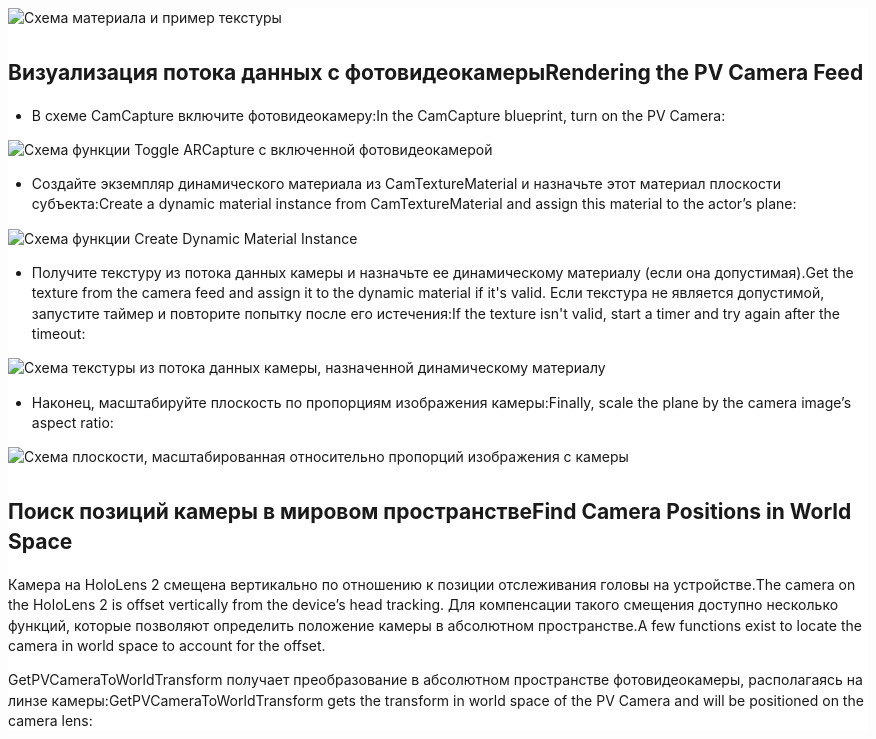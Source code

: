 ![Схема материала и пример текстуры](../images/unreal-pvc-img-03.png)

## <a name="rendering-the-pv-camera-feed"></a><span data-ttu-id="6c0e4-114">Визуализация потока данных с фотовидеокамеры</span><span class="sxs-lookup"><span data-stu-id="6c0e4-114">Rendering the PV Camera Feed</span></span>

- <span data-ttu-id="6c0e4-115">В схеме CamCapture включите фотовидеокамеру:</span><span class="sxs-lookup"><span data-stu-id="6c0e4-115">In the CamCapture blueprint, turn on the PV Camera:</span></span>

![Схема функции Toggle ARCapture с включенной фотовидеокамерой](../images/unreal-pvc-img-04.png)

- <span data-ttu-id="6c0e4-117">Создайте экземпляр динамического материала из CamTextureMaterial и назначьте этот материал плоскости субъекта:</span><span class="sxs-lookup"><span data-stu-id="6c0e4-117">Create a dynamic material instance from CamTextureMaterial and assign this material to the actor’s plane:</span></span>

![Схема функции Create Dynamic Material Instance](../images/unreal-pvc-img-05.png)

- <span data-ttu-id="6c0e4-119">Получите текстуру из потока данных камеры и назначьте ее динамическому материалу (если она допустимая).</span><span class="sxs-lookup"><span data-stu-id="6c0e4-119">Get the texture from the camera feed and assign it to the dynamic material if it's valid.</span></span>  <span data-ttu-id="6c0e4-120">Если текстура не является допустимой, запустите таймер и повторите попытку после его истечения:</span><span class="sxs-lookup"><span data-stu-id="6c0e4-120">If the texture isn't valid, start a timer and try again after the timeout:</span></span>

![Схема текстуры из потока данных камеры, назначенной динамическому материалу](../images/unreal-pvc-img-06.png)

- <span data-ttu-id="6c0e4-122">Наконец, масштабируйте плоскость по пропорциям изображения камеры:</span><span class="sxs-lookup"><span data-stu-id="6c0e4-122">Finally, scale the plane by the camera image’s aspect ratio:</span></span>

![Схема плоскости, масштабированная относительно пропорций изображения с камеры](../images/unreal-pvc-img-07.png)

## <a name="find-camera-positions-in-world-space"></a><span data-ttu-id="6c0e4-124">Поиск позиций камеры в мировом пространстве</span><span class="sxs-lookup"><span data-stu-id="6c0e4-124">Find Camera Positions in World Space</span></span>

<span data-ttu-id="6c0e4-125">Камера на HoloLens 2 смещена вертикально по отношению к позиции отслеживания головы на устройстве.</span><span class="sxs-lookup"><span data-stu-id="6c0e4-125">The camera on the HoloLens 2 is offset vertically from the device’s head tracking.</span></span>  <span data-ttu-id="6c0e4-126">Для компенсации такого смещения доступно несколько функций, которые позволяют определить положение камеры в абсолютном пространстве.</span><span class="sxs-lookup"><span data-stu-id="6c0e4-126">A few functions exist to locate the camera in world space to account for the offset.</span></span>

<span data-ttu-id="6c0e4-127">GetPVCameraToWorldTransform получает преобразование в абсолютном пространстве фотовидеокамеры, располагаясь на линзе камеры:</span><span class="sxs-lookup"><span data-stu-id="6c0e4-127">GetPVCameraToWorldTransform gets the transform in world space of the PV Camera and will be positioned on the camera lens:</span></span>
